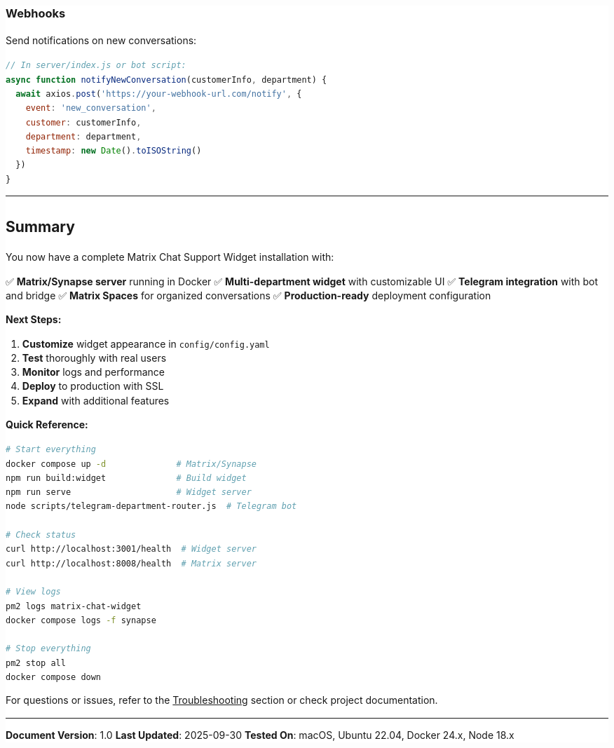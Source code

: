 ### Webhooks

Send notifications on new conversations:

```javascript
// In server/index.js or bot script:
async function notifyNewConversation(customerInfo, department) {
  await axios.post('https://your-webhook-url.com/notify', {
    event: 'new_conversation',
    customer: customerInfo,
    department: department,
    timestamp: new Date().toISOString()
  })
}
```

---

## Summary

You now have a complete Matrix Chat Support Widget installation with:

✅ **Matrix/Synapse server** running in Docker
✅ **Multi-department widget** with customizable UI
✅ **Telegram integration** with bot and bridge
✅ **Matrix Spaces** for organized conversations
✅ **Production-ready** deployment configuration

**Next Steps:**

1. **Customize** widget appearance in `config/config.yaml`
2. **Test** thoroughly with real users
3. **Monitor** logs and performance
4. **Deploy** to production with SSL
5. **Expand** with additional features

**Quick Reference:**

```bash
# Start everything
docker compose up -d              # Matrix/Synapse
npm run build:widget              # Build widget
npm run serve                     # Widget server
node scripts/telegram-department-router.js  # Telegram bot

# Check status
curl http://localhost:3001/health  # Widget server
curl http://localhost:8008/health  # Matrix server

# View logs
pm2 logs matrix-chat-widget
docker compose logs -f synapse

# Stop everything
pm2 stop all
docker compose down
```

For questions or issues, refer to the [Troubleshooting](#troubleshooting) section or check project documentation.

---

**Document Version**: 1.0
**Last Updated**: 2025-09-30
**Tested On**: macOS, Ubuntu 22.04, Docker 24.x, Node 18.x

